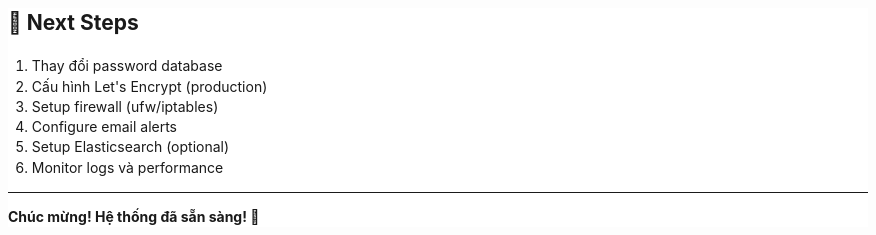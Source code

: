 
## 🚀 Next Steps

1. Thay đổi password database
2. Cấu hình Let's Encrypt (production)
3. Setup firewall (ufw/iptables)
4. Configure email alerts
5. Setup Elasticsearch (optional)
6. Monitor logs và performance

---

**Chúc mừng! Hệ thống đã sẵn sàng! 🎉**

